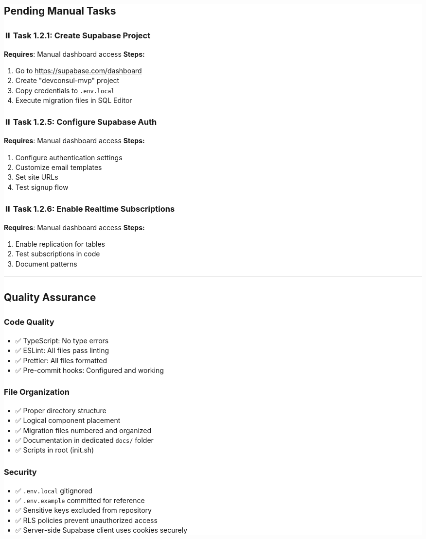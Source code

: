 
## Pending Manual Tasks

### ⏸️ Task 1.2.1: Create Supabase Project
**Requires**: Manual dashboard access
**Steps:**
1. Go to https://supabase.com/dashboard
2. Create "devconsul-mvp" project
3. Copy credentials to `.env.local`
4. Execute migration files in SQL Editor

### ⏸️ Task 1.2.5: Configure Supabase Auth
**Requires**: Manual dashboard access
**Steps:**
1. Configure authentication settings
2. Customize email templates
3. Set site URLs
4. Test signup flow

### ⏸️ Task 1.2.6: Enable Realtime Subscriptions
**Requires**: Manual dashboard access
**Steps:**
1. Enable replication for tables
2. Test subscriptions in code
3. Document patterns

---

## Quality Assurance

### Code Quality
- ✅ TypeScript: No type errors
- ✅ ESLint: All files pass linting
- ✅ Prettier: All files formatted
- ✅ Pre-commit hooks: Configured and working

### File Organization
- ✅ Proper directory structure
- ✅ Logical component placement
- ✅ Migration files numbered and organized
- ✅ Documentation in dedicated `docs/` folder
- ✅ Scripts in root (init.sh)

### Security
- ✅ `.env.local` gitignored
- ✅ `.env.example` committed for reference
- ✅ Sensitive keys excluded from repository
- ✅ RLS policies prevent unauthorized access
- ✅ Server-side Supabase client uses cookies securely
